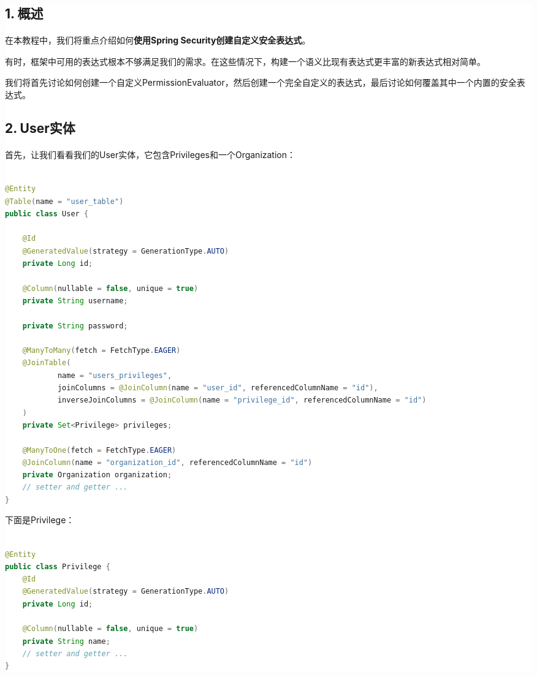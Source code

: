 ## 1. 概述

在本教程中，我们将重点介绍如何**使用Spring Security创建自定义安全表达式**。

有时，框架中可用的表达式根本不够满足我们的需求。在这些情况下，构建一个语义比现有表达式更丰富的新表达式相对简单。

我们将首先讨论如何创建一个自定义PermissionEvaluator，然后创建一个完全自定义的表达式，最后讨论如何覆盖其中一个内置的安全表达式。

## 2. User实体

首先，让我们看看我们的User实体，它包含Privileges和一个Organization：

```java

@Entity
@Table(name = "user_table")
public class User {

    @Id
    @GeneratedValue(strategy = GenerationType.AUTO)
    private Long id;

    @Column(nullable = false, unique = true)
    private String username;

    private String password;

    @ManyToMany(fetch = FetchType.EAGER)
    @JoinTable(
            name = "users_privileges",
            joinColumns = @JoinColumn(name = "user_id", referencedColumnName = "id"),
            inverseJoinColumns = @JoinColumn(name = "privilege_id", referencedColumnName = "id")
    )
    private Set<Privilege> privileges;

    @ManyToOne(fetch = FetchType.EAGER)
    @JoinColumn(name = "organization_id", referencedColumnName = "id")
    private Organization organization;
    // setter and getter ...
}
```

下面是Privilege：

```java

@Entity
public class Privilege {
    @Id
    @GeneratedValue(strategy = GenerationType.AUTO)
    private Long id;

    @Column(nullable = false, unique = true)
    private String name;
    // setter and getter ...
}
```
